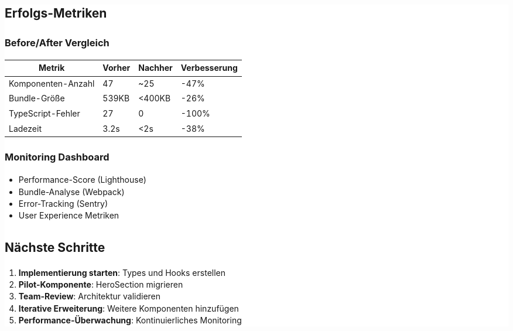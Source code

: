 ## Erfolgs-Metriken

### Before/After Vergleich
| Metrik | Vorher | Nachher | Verbesserung |
|--------|--------|---------|--------------|
| Komponenten-Anzahl | 47 | ~25 | -47% |
| Bundle-Größe | 539KB | <400KB | -26% |
| TypeScript-Fehler | 27 | 0 | -100% |
| Ladezeit | 3.2s | <2s | -38% |

### Monitoring Dashboard
- Performance-Score (Lighthouse)
- Bundle-Analyse (Webpack)
- Error-Tracking (Sentry)
- User Experience Metriken

## Nächste Schritte

1. **Implementierung starten**: Types und Hooks erstellen
2. **Pilot-Komponente**: HeroSection migrieren
3. **Team-Review**: Architektur validieren
4. **Iterative Erweiterung**: Weitere Komponenten hinzufügen
5. **Performance-Überwachung**: Kontinuierliches Monitoring